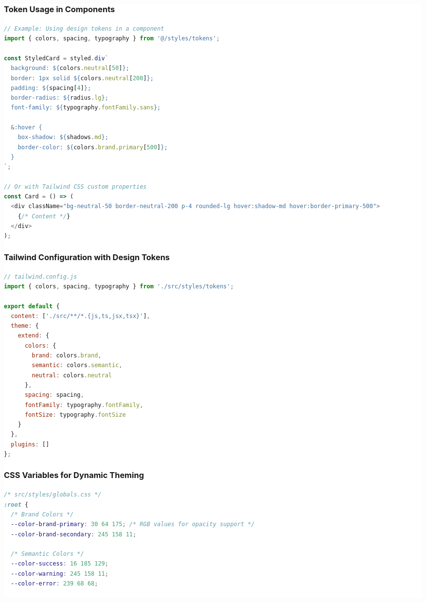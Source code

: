 
### Token Usage in Components
```typescript
// Example: Using design tokens in a component
import { colors, spacing, typography } from '@/styles/tokens';

const StyledCard = styled.div`
  background: ${colors.neutral[50]};
  border: 1px solid ${colors.neutral[200]};
  padding: ${spacing[4]};
  border-radius: ${radius.lg};
  font-family: ${typography.fontFamily.sans};
  
  &:hover {
    box-shadow: ${shadows.md};
    border-color: ${colors.brand.primary[500]};
  }
`;

// Or with Tailwind CSS custom properties
const Card = () => (
  <div className="bg-neutral-50 border-neutral-200 p-4 rounded-lg hover:shadow-md hover:border-primary-500">
    {/* Content */}
  </div>
);
```

### Tailwind Configuration with Design Tokens
```javascript
// tailwind.config.js
import { colors, spacing, typography } from './src/styles/tokens';

export default {
  content: ['./src/**/*.{js,ts,jsx,tsx}'],
  theme: {
    extend: {
      colors: {
        brand: colors.brand,
        semantic: colors.semantic,
        neutral: colors.neutral
      },
      spacing: spacing,
      fontFamily: typography.fontFamily,
      fontSize: typography.fontSize
    }
  },
  plugins: []
};
```

### CSS Variables for Dynamic Theming
```css
/* src/styles/globals.css */
:root {
  /* Brand Colors */
  --color-brand-primary: 30 64 175; /* RGB values for opacity support */
  --color-brand-secondary: 245 158 11;
  
  /* Semantic Colors */
  --color-success: 16 185 129;
  --color-warning: 245 158 11;
  --color-error: 239 68 68;
  
```